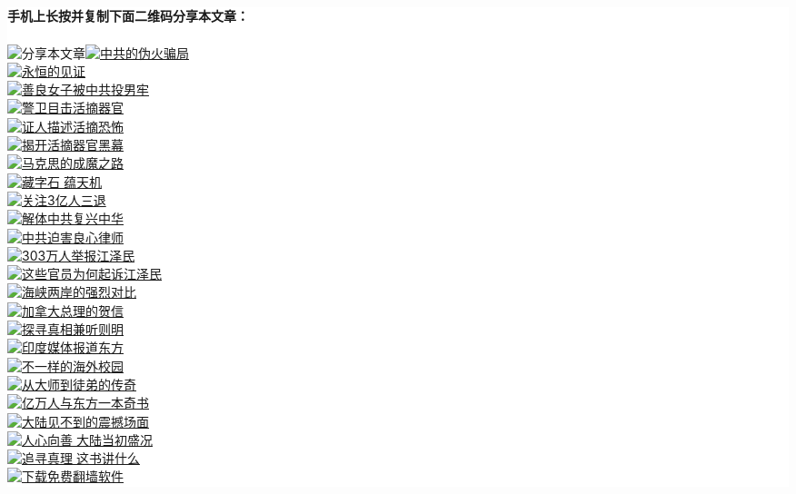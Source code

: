 <strong>手机上长按并复制下面二维码分享本文章：</strong><br><br><img src="http://d1p1.ip.zn2.us/v.php?action=qrcode&url=/gb/15/5/25/n4442363.md%231" title="分享本文章"></td><td VALIGN=TOP><a href="/gb/16/1/21/n4622075.md?dfh#1" target="_blank"><img src="https://raw.githubusercontent.com/lsouru216/djy/master/gb/300/wei-f1.jpg" title="中共的伪火骗局"  alt="中共的伪火骗局"></a><br><a href="https://github.com/lsouru216/www/blob/master/README.md?dfh#9" target="_blank"><img src="https://raw.githubusercontent.com/lsouru216/djy/master/gb/300/yong-h.jpg" title="永恒的见证"  alt="永恒的见证"></a><br><a href="/gb/13/9/29/n3974789.md?dfh#1" target="_blank"><img src="https://raw.githubusercontent.com/lsouru216/djy/master/gb/300/shang-lnz.jpg" title="善良女子被中共投男牢"  alt="善良女子被中共投男牢"></a><br><a href="/gb/16/3/16/n4663449.md?dfh#1" target="_blank"><img src="https://raw.githubusercontent.com/lsouru216/djy/master/gb/300/huo-z3.jpg" title="警卫目击活摘器官"  alt="警卫目击活摘器官"></a><br><a href="/gb/16/8/7/n8177641.md?dfh#1" target="_blank"><img src="https://raw.githubusercontent.com/lsouru216/djy/master/gb/300/huo-z4.jpg" title="证人描述活摘恐怖"  alt="证人描述活摘恐怖"></a><br><a href="/gb/10/4/19/n2881569.md?dfh#1" target="_blank"><img src="https://raw.githubusercontent.com/lsouru216/djy/master/gb/300/huo-z1.jpg" title="揭开活摘器官黑幕"  alt="揭开活摘器官黑幕"></a><br><a href="/gb/10/11/7/n3077476.md?dfh#1" target="_blank"><img src="https://raw.githubusercontent.com/lsouru216/djy/master/gb/300/ma-ks.jpg" title="马克思的成魔之路"  alt="马克思的成魔之路"></a><br><a href="/gb/14/6/9/n4173977.md?dfh#1" target="_blank"><img src="https://raw.githubusercontent.com/lsouru216/djy/master/gb/300/chang-zs.jpg" title="藏字石 蕴天机"  alt="藏字石 蕴天机"></a><br><a href="/gb/18/5/10/n10381511.md?dfh#1" target="_blank"><img src="https://raw.githubusercontent.com/lsouru216/djy/master/gb/300/st1.jpg" title="关注3亿人三退"  alt="关注3亿人三退"></a><br><a href="/gb/18/3/21/n10237682.md?dfh#1" target="_blank"><img src="https://raw.githubusercontent.com/lsouru216/djy/master/gb/300/jie-t.jpg" title="解体中共复兴中华"  alt="解体中共复兴中华"></a><br><a href="/gb/9/2/9/n2422991.md?dfh#1" target="_blank"><img src="https://raw.githubusercontent.com/lsouru216/djy/master/gb/300/gao-zs.jpg" title="中共迫害良心律师"  alt="中共迫害良心律师"></a><br><a href="/gb/18/12/9/n10900044.md?dfh#1" target="_blank"><img src="https://raw.githubusercontent.com/lsouru216/djy/master/gb/300/sj1.jpg" title="303万人举报江泽民"  alt="303万人举报江泽民"></a><br><a href="/gb/18/8/28/n10672014.md?dfh#1" target="_blank"><img src="https://raw.githubusercontent.com/lsouru216/djy/master/gb/300/sj2.jpg" title="这些官员为何起诉江泽民"  alt="这些官员为何起诉江泽民"></a><br><a href="/gb/8/12/18/n2367165.md?dfh#1" target="_blank"><img src="https://raw.githubusercontent.com/lsouru216/djy/master/gb/300/liangan.jpg" title="海峡两岸的强烈对比"  alt="海峡两岸的强烈对比"></a><br><a href="/gb/15/12/10/n4593139.md?dfh#1" target="_blank"><img src="https://raw.githubusercontent.com/lsouru216/djy/master/gb/300/jia-ndzl.jpg" title="加拿大总理的贺信"  alt="加拿大总理的贺信"></a><br><a href="/gb/11/6/17/n3289382.md?dfh#1" target="_blank"><img src="https://raw.githubusercontent.com/lsouru216/djy/master/gb/300/xiao-wd.jpg" title="探寻真相兼听则明"  alt="探寻真相兼听则明"></a><br><a href="/gb/18/10/27/n10812623.md?dfh#1" target="_blank"><img src="https://raw.githubusercontent.com/lsouru216/djy/master/gb/300/yindu.jpg" title="印度媒体报道东方"  alt="印度媒体报道东方"></a><br><a href="/gb/18/6/9/n10469652.md?dfh#1" target="_blank"><img src="https://raw.githubusercontent.com/lsouru216/djy/master/gb/300/xie-j.jpg" title="不一样的海外校园"  alt="不一样的海外校园"></a><br><a href="/gb/7/4/5/n1669415.md?dfh#1" target="_blank"><img src="https://raw.githubusercontent.com/lsouru216/djy/master/gb/300/li-up.jpg" title="从大师到徒弟的传奇"  alt="从大师到徒弟的传奇"></a><br><a href="/gb/17/5/26/n9191512.md?dfh#1" target="_blank"><img src="https://raw.githubusercontent.com/lsouru216/djy/master/gb/300/zfl2.jpg" title="亿万人与东方一本奇书"  alt="亿万人与东方一本奇书"></a><br><a href="/gb/13/11/27/n4020290.md?dfh#1" target="_blank"><img src="https://raw.githubusercontent.com/lsouru216/djy/master/gb/300/zhen-h.jpg" title="大陆见不到的震撼场面"  alt="大陆见不到的震撼场面"></a><br><a href="/gb/15/7/17/n4482910.md?dfh#1" target="_blank"><img src="https://raw.githubusercontent.com/lsouru216/djy/master/gb/300/dalu-sk.jpg" title="人心向善 大陆当初盛况"  alt="人心向善 大陆当初盛况"></a><br><a href="/gb/19/1/5/n10955468.md?dfh#1" target="_blank"><img src="https://raw.githubusercontent.com/lsouru216/djy/master/gb/300/zfl1.jpg" title="追寻真理 这书讲什么"  alt="追寻真理 这书讲什么"></a><br><a href="https://github.com/bannedbook/fanqiang/wiki" target="_blank"><img src="https://raw.githubusercontent.com/lsouru216/djy/master/gb/300/fq1.jpg" title="下载免费翻墙软件"  alt="下载免费翻墙软件"></a><br></td></tr></table>
